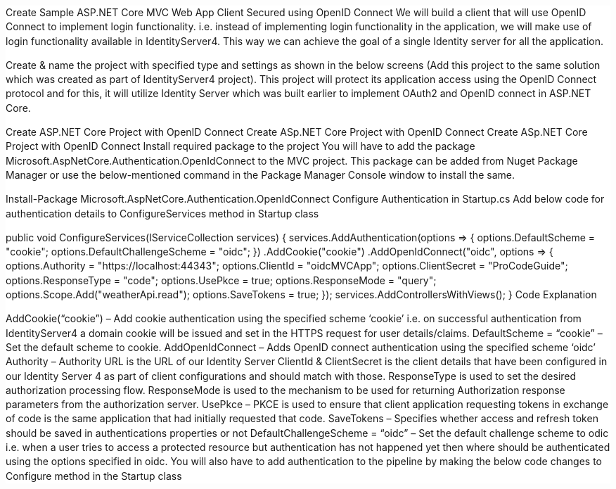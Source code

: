 Create Sample ASP.NET Core MVC Web App Client Secured using OpenID Connect
We will build a client that will use OpenID Connect to implement login functionality. i.e. instead of implementing login functionality in the application, we will make use of login functionality available in IdentityServer4. This way we can achieve the goal of a single Identity server for all the application.

Create & name the project with specified type and settings as shown in the below screens (Add this project to the same solution which was created as part of IdentityServer4 project). This project will protect its application access using the OpenID Connect protocol and for this, it will utilize Identity Server which was built earlier to implement OAuth2 and OpenID connect in ASP.NET Core.

Create ASP.NET Core Project with OpenID Connect
Create ASp.NET Core Project with OpenID Connect
Create ASp.NET Core Project with OpenID Connect
Install required package to the project
You will have to add the package Microsoft.AspNetCore.Authentication.OpenIdConnect to the MVC project. This package can be added from Nuget Package Manager or use the below-mentioned command in the Package Manager Console window to install the same.

Install-Package Microsoft.AspNetCore.Authentication.OpenIdConnect
Configure Authentication in Startup.cs
Add below code for authentication details to ConfigureServices method in Startup class

public void ConfigureServices(IServiceCollection services)
{
    services.AddAuthentication(options =>
    {
        options.DefaultScheme = "cookie";
        options.DefaultChallengeScheme = "oidc";
    })
    .AddCookie("cookie")
    .AddOpenIdConnect("oidc", options =>
    {
        options.Authority = "https://localhost:44343";
        options.ClientId = "oidcMVCApp";
        options.ClientSecret = "ProCodeGuide";
        options.ResponseType = "code";
        options.UsePkce = true;
        options.ResponseMode = "query";
        options.Scope.Add("weatherApi.read");
        options.SaveTokens = true;
    });
    services.AddControllersWithViews();
}
Code Explanation

AddCookie(“cookie”) – Add cookie authentication using the specified scheme ‘cookie’ i.e. on successful authentication from IdentityServer4 a domain cookie will be issued and set in the HTTPS request for user details/claims.
DefaultScheme = “cookie” – Set the default scheme to cookie.
AddOpenIdConnect – Adds OpenID connect authentication using the specified scheme ‘oidc’
Authority – Authority URL is the URL of our Identity Server
ClientId & ClientSecret is the client details that have been configured in our Identity Server 4 as part of client configurations and should match with those.
ResponseType is used to set the desired authorization processing flow.
ResponseMode is used to the mechanism to be used for returning Authorization response parameters from the authorization server.
UsePkce – PKCE is used to ensure that client application requesting tokens in exchange of code is the same application that had initially requested that code.
SaveTokens – Specifies whether access and refresh token should be saved in authentications properties or not
DefaultChallengeScheme = “oidc” – Set the default challenge scheme to odic i.e. when a user tries to access a protected resource but authentication has not happened yet then where should be authenticated using the options specified in oidc.
You will also have to add authentication to the pipeline by making the below code changes to Configure method in the Startup class